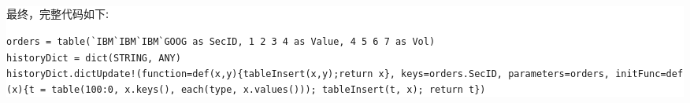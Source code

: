 
最终，完整代码如下:
``` shell
orders = table(`IBM`IBM`IBM`GOOG as SecID, 1 2 3 4 as Value, 4 5 6 7 as Vol) 
historyDict = dict(STRING, ANY) 
historyDict.dictUpdate!(function=def(x,y){tableInsert(x,y);return x}, keys=orders.SecID, parameters=orders, initFunc=def(x){t = table(100:0, x.keys(), each(type, x.values())); tableInsert(t, x); return t}) 
```

